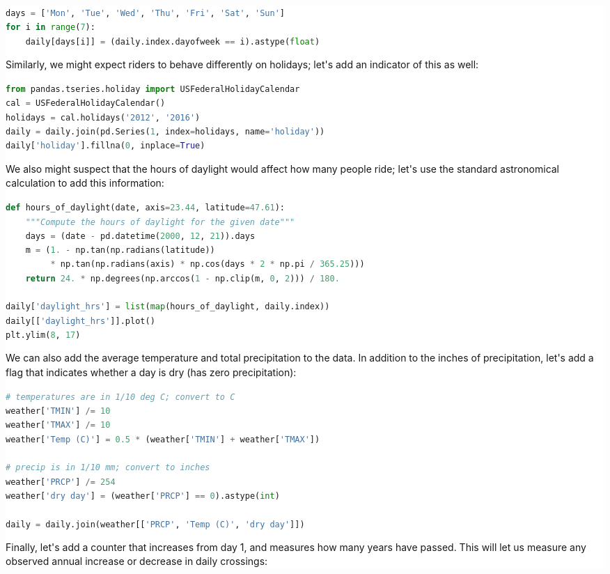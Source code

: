 
```python deletable=true editable=true
days = ['Mon', 'Tue', 'Wed', 'Thu', 'Fri', 'Sat', 'Sun']
for i in range(7):
    daily[days[i]] = (daily.index.dayofweek == i).astype(float)
```


Similarly, we might expect riders to behave differently on holidays; let's add an indicator of this as well:


```python deletable=true editable=true
from pandas.tseries.holiday import USFederalHolidayCalendar
cal = USFederalHolidayCalendar()
holidays = cal.holidays('2012', '2016')
daily = daily.join(pd.Series(1, index=holidays, name='holiday'))
daily['holiday'].fillna(0, inplace=True)
```


We also might suspect that the hours of daylight would affect how many people ride; let's use the standard astronomical calculation to add this information:


```python deletable=true editable=true
def hours_of_daylight(date, axis=23.44, latitude=47.61):
    """Compute the hours of daylight for the given date"""
    days = (date - pd.datetime(2000, 12, 21)).days
    m = (1. - np.tan(np.radians(latitude))
         * np.tan(np.radians(axis) * np.cos(days * 2 * np.pi / 365.25)))
    return 24. * np.degrees(np.arccos(1 - np.clip(m, 0, 2))) / 180.

daily['daylight_hrs'] = list(map(hours_of_daylight, daily.index))
daily[['daylight_hrs']].plot()
plt.ylim(8, 17)
```


We can also add the average temperature and total precipitation to the data.
In addition to the inches of precipitation, let's add a flag that indicates whether a day is dry (has zero precipitation):


```python deletable=true editable=true
# temperatures are in 1/10 deg C; convert to C
weather['TMIN'] /= 10
weather['TMAX'] /= 10
weather['Temp (C)'] = 0.5 * (weather['TMIN'] + weather['TMAX'])

# precip is in 1/10 mm; convert to inches
weather['PRCP'] /= 254
weather['dry day'] = (weather['PRCP'] == 0).astype(int)

daily = daily.join(weather[['PRCP', 'Temp (C)', 'dry day']])
```


Finally, let's add a counter that increases from day 1, and measures how many years have passed.
This will let us measure any observed annual increase or decrease in daily crossings:
